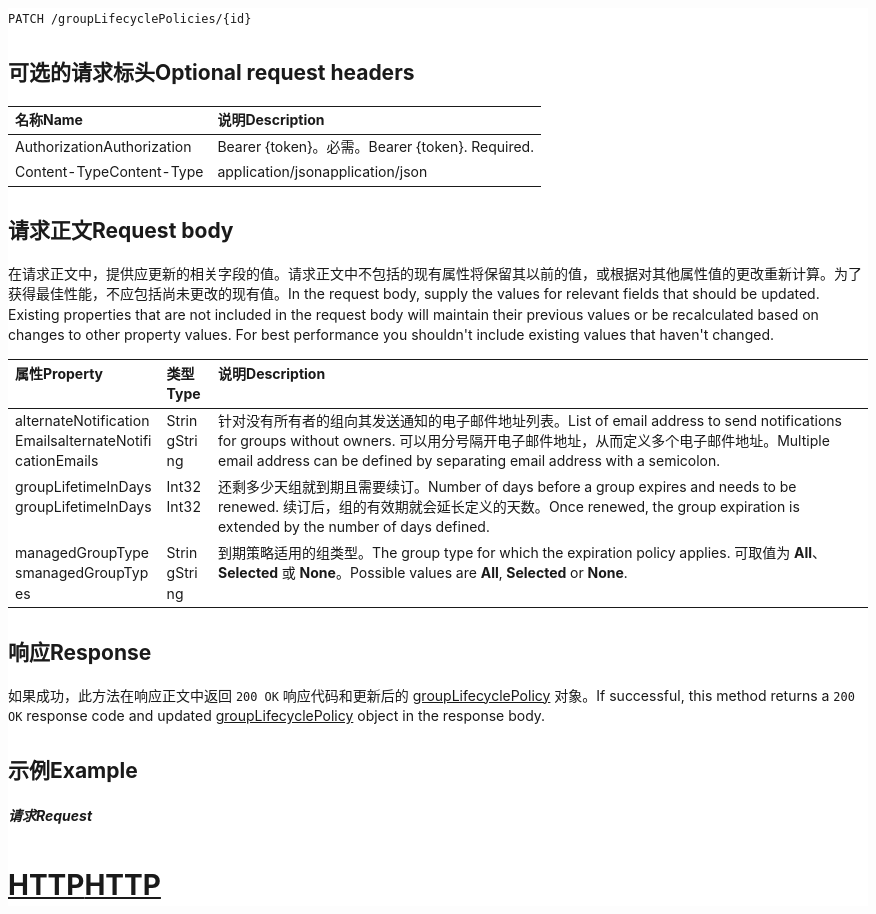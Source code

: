 ```http
PATCH /groupLifecyclePolicies/{id}
```
## <a name="optional-request-headers"></a><span data-ttu-id="75b2d-118">可选的请求标头</span><span class="sxs-lookup"><span data-stu-id="75b2d-118">Optional request headers</span></span>
| <span data-ttu-id="75b2d-119">名称</span><span class="sxs-lookup"><span data-stu-id="75b2d-119">Name</span></span> | <span data-ttu-id="75b2d-120">说明</span><span class="sxs-lookup"><span data-stu-id="75b2d-120">Description</span></span> |
|:-----------|:-----------|
| <span data-ttu-id="75b2d-121">Authorization</span><span class="sxs-lookup"><span data-stu-id="75b2d-121">Authorization</span></span> | <span data-ttu-id="75b2d-p102">Bearer {token}。必需。</span><span class="sxs-lookup"><span data-stu-id="75b2d-p102">Bearer {token}. Required.</span></span> |
| <span data-ttu-id="75b2d-124">Content-Type</span><span class="sxs-lookup"><span data-stu-id="75b2d-124">Content-Type</span></span>  | <span data-ttu-id="75b2d-125">application/json</span><span class="sxs-lookup"><span data-stu-id="75b2d-125">application/json</span></span>  |

## <a name="request-body"></a><span data-ttu-id="75b2d-126">请求正文</span><span class="sxs-lookup"><span data-stu-id="75b2d-126">Request body</span></span>

<span data-ttu-id="75b2d-p103">在请求正文中，提供应更新的相关字段的值。请求正文中不包括的现有属性将保留其以前的值，或根据对其他属性值的更改重新计算。为了获得最佳性能，不应包括尚未更改的现有值。</span><span class="sxs-lookup"><span data-stu-id="75b2d-p103">In the request body, supply the values for relevant fields that should be updated. Existing properties that are not included in the request body will maintain their previous values or be recalculated based on changes to other property values. For best performance you shouldn't include existing values that haven't changed.</span></span>

| <span data-ttu-id="75b2d-130">属性</span><span class="sxs-lookup"><span data-stu-id="75b2d-130">Property</span></span> | <span data-ttu-id="75b2d-131">类型</span><span class="sxs-lookup"><span data-stu-id="75b2d-131">Type</span></span> | <span data-ttu-id="75b2d-132">说明</span><span class="sxs-lookup"><span data-stu-id="75b2d-132">Description</span></span> |
|:---------------|:--------|:----------|
|<span data-ttu-id="75b2d-133">alternateNotificationEmails</span><span class="sxs-lookup"><span data-stu-id="75b2d-133">alternateNotificationEmails</span></span>|<span data-ttu-id="75b2d-134">String</span><span class="sxs-lookup"><span data-stu-id="75b2d-134">String</span></span>| <span data-ttu-id="75b2d-135">针对没有所有者的组向其发送通知的电子邮件地址列表。</span><span class="sxs-lookup"><span data-stu-id="75b2d-135">List of email address to send notifications for groups without owners.</span></span> <span data-ttu-id="75b2d-136">可以用分号隔开电子邮件地址，从而定义多个电子邮件地址。</span><span class="sxs-lookup"><span data-stu-id="75b2d-136">Multiple email address can be defined by separating email address with a semicolon.</span></span> |
|<span data-ttu-id="75b2d-137">groupLifetimeInDays</span><span class="sxs-lookup"><span data-stu-id="75b2d-137">groupLifetimeInDays</span></span>|<span data-ttu-id="75b2d-138">Int32</span><span class="sxs-lookup"><span data-stu-id="75b2d-138">Int32</span></span>| <span data-ttu-id="75b2d-139">还剩多少天组就到期且需要续订。</span><span class="sxs-lookup"><span data-stu-id="75b2d-139">Number of days before a group expires and needs to be renewed.</span></span> <span data-ttu-id="75b2d-140">续订后，组的有效期就会延长定义的天数。</span><span class="sxs-lookup"><span data-stu-id="75b2d-140">Once renewed, the group expiration is extended by the number of days defined.</span></span> |
|<span data-ttu-id="75b2d-141">managedGroupTypes</span><span class="sxs-lookup"><span data-stu-id="75b2d-141">managedGroupTypes</span></span>|<span data-ttu-id="75b2d-142">String</span><span class="sxs-lookup"><span data-stu-id="75b2d-142">String</span></span>| <span data-ttu-id="75b2d-143">到期策略适用的组类型。</span><span class="sxs-lookup"><span data-stu-id="75b2d-143">The group type for which the expiration policy applies.</span></span> <span data-ttu-id="75b2d-144">可取值为 **All**、**Selected** 或 **None**。</span><span class="sxs-lookup"><span data-stu-id="75b2d-144">Possible values are **All**, **Selected** or **None**.</span></span> |

## <a name="response"></a><span data-ttu-id="75b2d-145">响应</span><span class="sxs-lookup"><span data-stu-id="75b2d-145">Response</span></span>

<span data-ttu-id="75b2d-146">如果成功，此方法在响应正文中返回 `200 OK` 响应代码和更新后的 [groupLifecyclePolicy](../resources/grouplifecyclepolicy.md) 对象。</span><span class="sxs-lookup"><span data-stu-id="75b2d-146">If successful, this method returns a `200 OK` response code and updated [groupLifecyclePolicy](../resources/grouplifecyclepolicy.md) object in the response body.</span></span>
## <a name="example"></a><span data-ttu-id="75b2d-147">示例</span><span class="sxs-lookup"><span data-stu-id="75b2d-147">Example</span></span>

##### <a name="request"></a><span data-ttu-id="75b2d-148">请求</span><span class="sxs-lookup"><span data-stu-id="75b2d-148">Request</span></span>


# <a name="http"></a>[<span data-ttu-id="75b2d-149">HTTP</span><span class="sxs-lookup"><span data-stu-id="75b2d-149">HTTP</span></span>](#tab/http)

